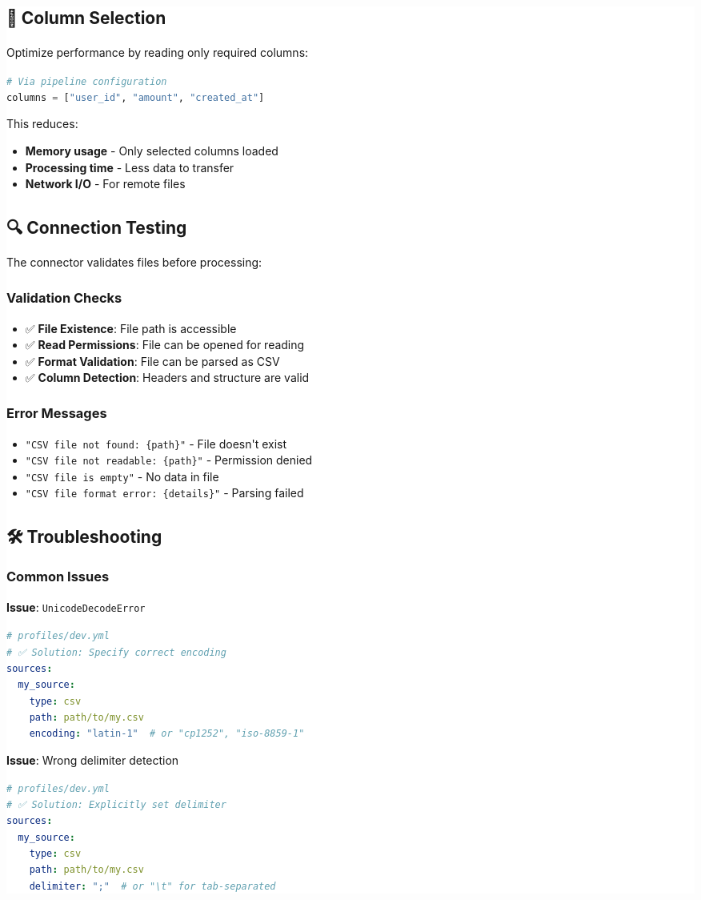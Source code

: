 ## 🎯 Column Selection

Optimize performance by reading only required columns:

```python
# Via pipeline configuration
columns = ["user_id", "amount", "created_at"]
```

This reduces:
- **Memory usage** - Only selected columns loaded
- **Processing time** - Less data to transfer
- **Network I/O** - For remote files

## 🔍 Connection Testing

The connector validates files before processing:

### Validation Checks
- ✅ **File Existence**: File path is accessible
- ✅ **Read Permissions**: File can be opened for reading
- ✅ **Format Validation**: File can be parsed as CSV
- ✅ **Column Detection**: Headers and structure are valid

### Error Messages
- `"CSV file not found: {path}"` - File doesn't exist
- `"CSV file not readable: {path}"` - Permission denied
- `"CSV file is empty"` - No data in file
- `"CSV file format error: {details}"` - Parsing failed

## 🛠️ Troubleshooting

### Common Issues

**Issue**: `UnicodeDecodeError`
```yaml
# profiles/dev.yml
# ✅ Solution: Specify correct encoding
sources:
  my_source:
    type: csv
    path: path/to/my.csv
    encoding: "latin-1"  # or "cp1252", "iso-8859-1"
```

**Issue**: Wrong delimiter detection
```yaml
# profiles/dev.yml
# ✅ Solution: Explicitly set delimiter
sources:
  my_source:
    type: csv
    path: path/to/my.csv
    delimiter: ";"  # or "\t" for tab-separated
```
